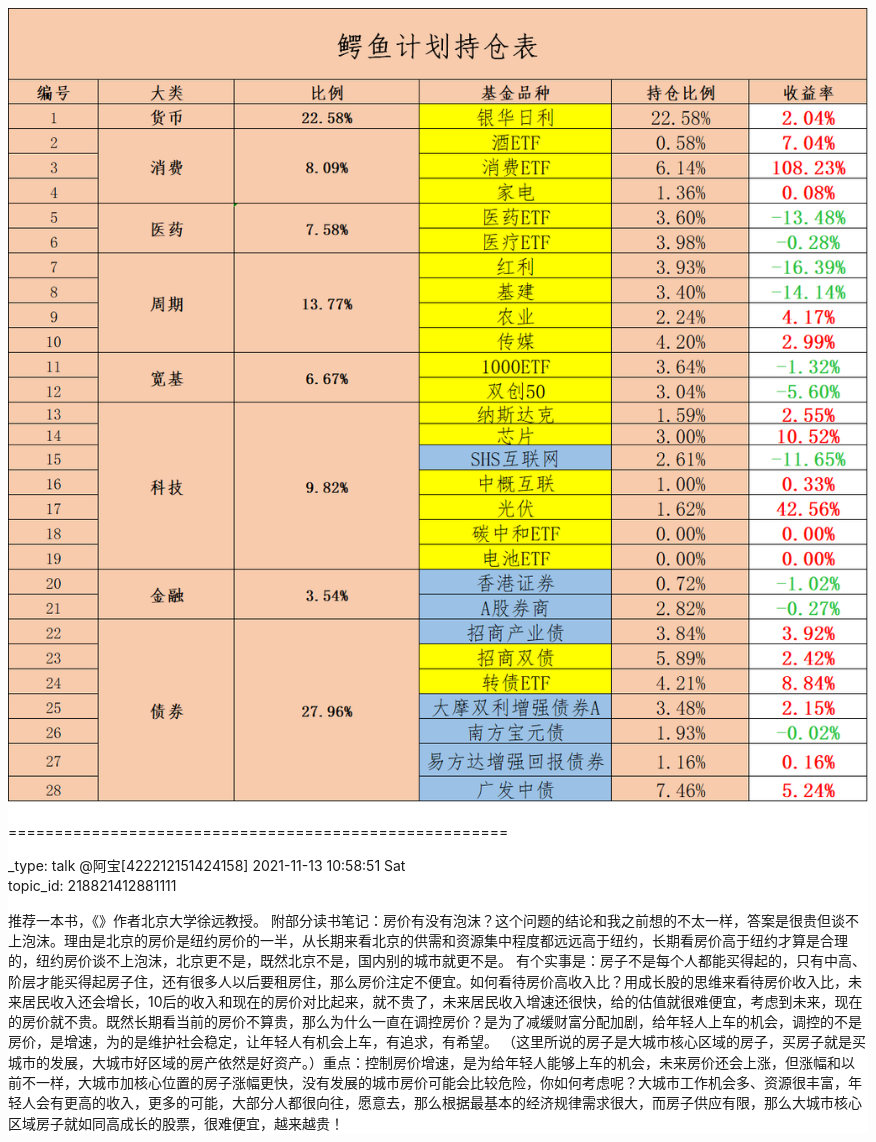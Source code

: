 ![](pic/Fkij/FkijA3VtSEgtlr3_Le42IMzjHwqk.jpg)

======================================================






_type: talk
@阿宝[422212151424158]
2021-11-13 10:58:51 Sat  
topic_id: 218821412881111

推荐一本书，《<e type="web" href="https://wx.zsxq.com/mweb/views/weread/search.html?keyword=房价的逻辑" title="房价的逻辑" style="book" />》作者北京大学徐远教授。
附部分读书笔记：房价有没有泡沫？这个问题的结论和我之前想的不太一样，答案是很贵但谈不上泡沫。理由是北京的房价是纽约房价的一半，从长期来看北京的供需和资源集中程度都远远高于纽约，长期看房价高于纽约才算是合理的，纽约房价谈不上泡沫，北京更不是，既然北京不是，国内别的城市就更不是。
有个实事是：房子不是每个人都能买得起的，只有中高、阶层才能买得起房子住，还有很多人以后要租房住，那么房价注定不便宜。如何看待房价高收入比？用成长股的思维来看待房价收入比，未来居民收入还会增长，10后的收入和现在的房价对比起来，就不贵了，未来居民收入增速还很快，给的估值就很难便宜，考虑到未来，现在的房价就不贵。既然长期看当前的房价不算贵，那么为什么一直在调控房价？是为了减缓财富分配加剧，给年轻人上车的机会，调控的不是房价，是增速，为的是维护社会稳定，让年轻人有机会上车，有追求，有希望。
（这里所说的房子是大城市核心区域的房子，买房子就是买城市的发展，大城市好区域的房产依然是好资产。）重点：控制房价增速，是为给年轻人能够上车的机会，未来房价还会上涨，但涨幅和以前不一样，大城市加核心位置的房子涨幅更快，没有发展的城市房价可能会比较危险，你如何考虑呢？大城市工作机会多、资源很丰富，年轻人会有更高的收入，更多的可能，大部分人都很向往，愿意去，那么根据最基本的经济规律需求很大，而房子供应有限，那么大城市核心区域房子就如同高成长的股票，很难便宜，越来越贵！
